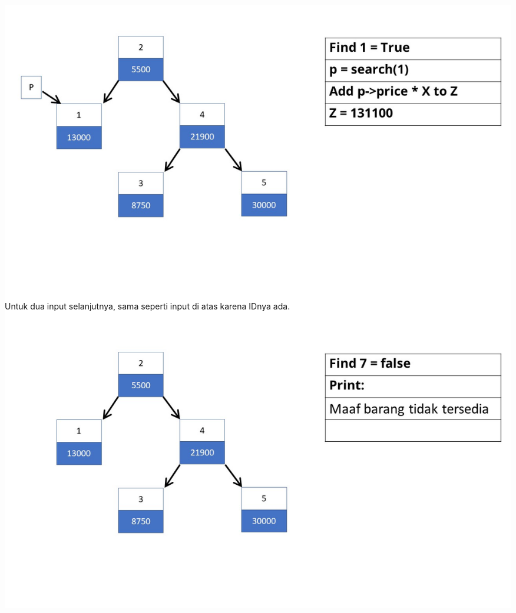 ![pt10](img/si_pt10.JPG)

Untuk dua input selanjutnya, sama seperti input di atas karena IDnya ada.

![pt11](img/si_pt11.JPG)
